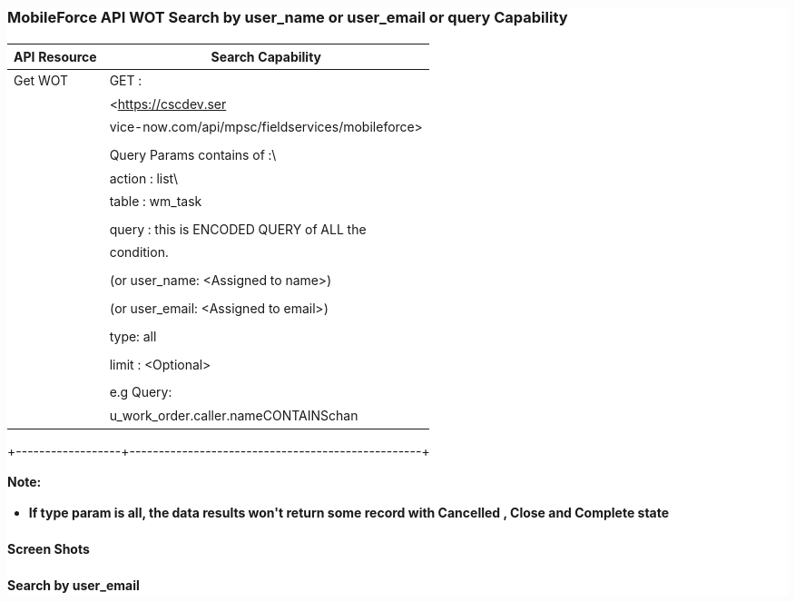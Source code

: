 

### MobileForce API WOT Search by user\_name or user\_email or query Capability

| **API Resource** | **Search Capability**                            |
|------------------|--------------------------------------------------|
| Get WOT          | GET : <br>                                         |
|                  | <https://cscdev.ser                              |
|                  | vice-now.com/api/mpsc/fieldservices/mobileforce> |
|                  |                                                  |
|                  | Query Params contains of :\                      |
|                  | action : list\                                   |
|                  | table : wm\_task                                 |
|                  |                                                  |
|                  | query : this is ENCODED QUERY of ALL the         |
|                  | condition.                                       |
|                  |                                                  |
|                  | (or user\_name: \<Assigned to name\>)            |
|                  |                                                  |
|                  | (or user\_email: \<Assigned to email\>)          |
|                  |                                                  |
|                  | type: all                                        |
|                  |                                                  |
|                  | limit : \<Optional\>                             |
|                  |                                                  |
|                  | e.g Query:                                       |
|                  | u\_work\_order.caller.nameCONTAINSchan           |
+------------------+--------------------------------------------------+

**Note:**

-   **If type param is all, the data results won't return some record
    with Cancelled , Close and Complete state**

#### Screen Shots

#### Search by user\_email
